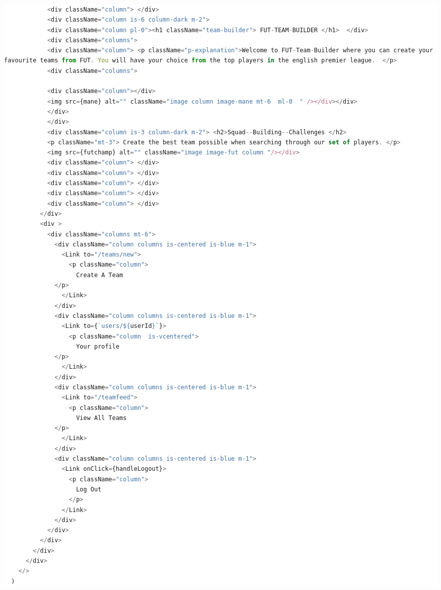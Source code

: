 ``` javascript
            <div className="column"> </div>
            <div className="column is-6 column-dark m-2"> 
            <div className="column pl-0"><h1 className="team-builder"> FUT-TEAM-BUILDER </h1>  </div>
            <div className="columns"> 
            <div className="column"> <p className="p-explanation">Welcome to FUT-Team-Builder where you can create your favourite teams from FUT. You will have your choice from the top players in the english premier league.  </p>
            <div className="columns"> 

            <div className="column"></div>
            <img src={mane} alt="" className="image column image-mane mt-6  ml-0  " /></div></div>
            </div>
            </div>
            <div className="column is-3 column-dark m-2"> <h2>Squad--Building--Challenges </h2> 
            <p className="mt-3"> Create the best team possible when searching through our set of players. </p> 
            <img src={futchamp} alt="" className="image image-fut column "/></div>
            <div className="column"> </div>
            <div className="column"> </div>
            <div className="column"> </div>
            <div className="column"> </div>
            <div className="column"> </div>
          </div>
          <div >
            <div className="columns mt-6">
              <div className="column columns is-centered is-blue m-1">
                <Link to="/teams/new">
                  <p className="column">
                    Create A Team
              </p>
                </Link>
              </div>
              <div className="column columns is-centered is-blue m-1">
                <Link to={`users/${userId}`}>
                  <p className="column  is-vcentered">
                    Your profile
              </p>
                </Link>
              </div>
              <div className="column columns is-centered is-blue m-1">
                <Link to="/teamfeed">
                  <p className="column">
                    View All Teams
              </p>
                </Link>
              </div>
              <div className="column columns is-centered is-blue m-1">
                <Link onClick={handleLogout}>
                  <p className="column">
                    Log Out
                  </p>
                </Link>
              </div>
            </div>
          </div>
        </div>
      </div>
    </>
  )

```
